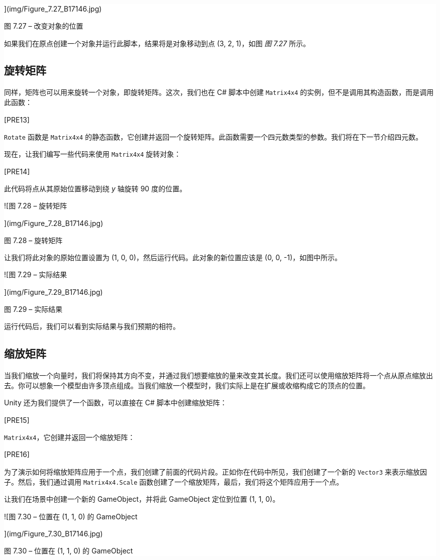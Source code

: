 ](img/Figure_7.27_B17146.jpg)

图 7.27 – 改变对象的位置

如果我们在原点创建一个对象并运行此脚本，结果将是对象移动到点 (3, 2, 1)，如图 *图 7.27* 所示。

## 旋转矩阵

同样，矩阵也可以用来旋转一个对象，即旋转矩阵。这次，我们也在 C# 脚本中创建 `Matrix4x4` 的实例，但不是调用其构造函数，而是调用此函数：

[PRE13]

`Rotate` 函数是 `Matrix4x4` 的静态函数，它创建并返回一个旋转矩阵。此函数需要一个四元数类型的参数。我们将在下一节介绍四元数。

现在，让我们编写一些代码来使用 `Matrix4x4` 旋转对象：

[PRE14]

此代码将点从其原始位置移动到绕 *y* 轴旋转 90 度的位置。

![图 7.28 – 旋转矩阵

](img/Figure_7.28_B17146.jpg)

图 7.28 – 旋转矩阵

让我们将此对象的原始位置设置为 (1, 0, 0)，然后运行代码。此对象的新位置应该是 (0, 0, -1)，如图中所示。

![图 7.29 – 实际结果

](img/Figure_7.29_B17146.jpg)

图 7.29 – 实际结果

运行代码后，我们可以看到实际结果与我们预期的相符。

## 缩放矩阵

当我们缩放一个向量时，我们将保持其方向不变，并通过我们想要缩放的量来改变其长度。我们还可以使用缩放矩阵将一个点从原点缩放出去。你可以想象一个模型由许多顶点组成。当我们缩放一个模型时，我们实际上是在扩展或收缩构成它的顶点的位置。

Unity 还为我们提供了一个函数，可以直接在 C# 脚本中创建缩放矩阵：

[PRE15]

`Matrix4x4`，它创建并返回一个缩放矩阵：

[PRE16]

为了演示如何将缩放矩阵应用于一个点，我们创建了前面的代码片段。正如你在代码中所见，我们创建了一个新的 `Vector3` 来表示缩放因子。然后，我们通过调用 `Matrix4x4.Scale` 函数创建了一个缩放矩阵，最后，我们将这个矩阵应用于一个点。

让我们在场景中创建一个新的 GameObject，并将此 GameObject 定位到位置 (1, 1, 0)。

![图 7.30 – 位置在 (1, 1, 0) 的 GameObject

](img/Figure_7.30_B17146.jpg)

图 7.30 – 位置在 (1, 1, 0) 的 GameObject
